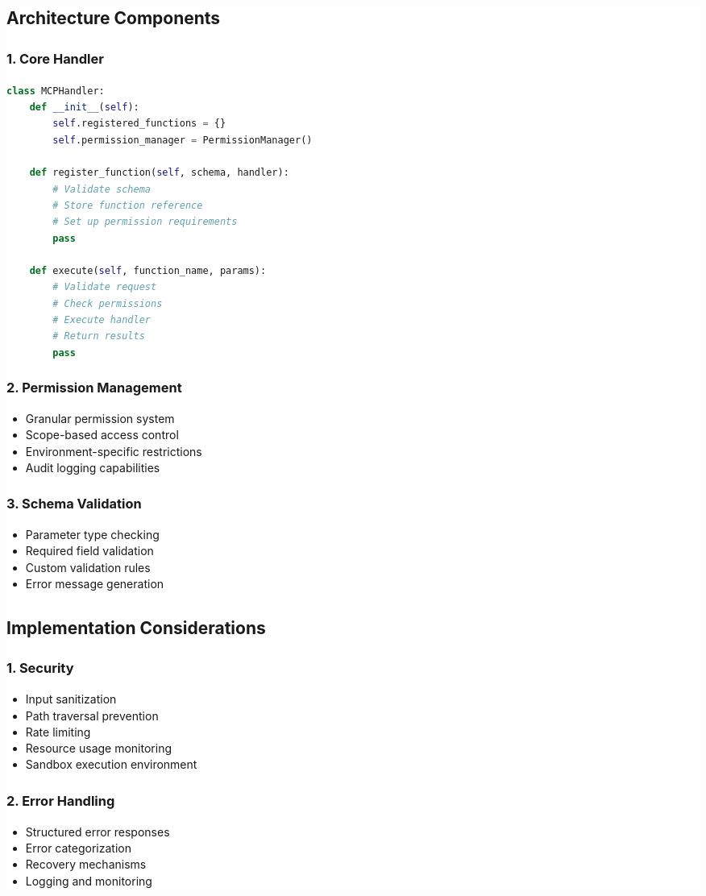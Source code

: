 ## Architecture Components

### 1. Core Handler

```python
class MCPHandler:
    def __init__(self):
        self.registered_functions = {}
        self.permission_manager = PermissionManager()
    
    def register_function(self, schema, handler):
        # Validate schema
        # Store function reference
        # Set up permission requirements
        pass
    
    def execute(self, function_name, params):
        # Validate request
        # Check permissions
        # Execute handler
        # Return results
        pass
```

### 2. Permission Management

- Granular permission system
- Scope-based access control
- Environment-specific restrictions
- Audit logging capabilities

### 3. Schema Validation

- Parameter type checking
- Required field validation
- Custom validation rules
- Error message generation

## Implementation Considerations

### 1. Security

- Input sanitization
- Path traversal prevention
- Rate limiting
- Resource usage monitoring
- Sandbox execution environment

### 2. Error Handling

- Structured error responses
- Error categorization
- Recovery mechanisms
- Logging and monitoring
